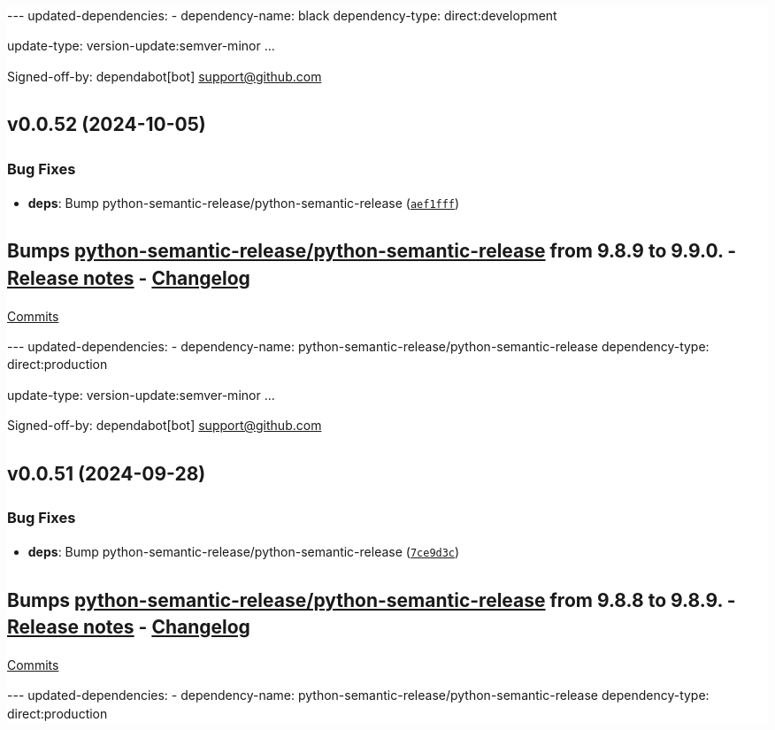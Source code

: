 --- updated-dependencies: - dependency-name: black dependency-type: direct:development

update-type: version-update:semver-minor ...

Signed-off-by: dependabot[bot] <support@github.com>


## v0.0.52 (2024-10-05)

### Bug Fixes

- **deps**: Bump python-semantic-release/python-semantic-release
  ([`aef1fff`](https://github.com/gofrolist/mtg-printable-set-label-generator/commit/aef1fff1af758098d709a1a36ad5d58886fa586c))

Bumps
  [python-semantic-release/python-semantic-release](https://github.com/python-semantic-release/python-semantic-release)
  from 9.8.9 to 9.9.0. - [Release
  notes](https://github.com/python-semantic-release/python-semantic-release/releases) -
  [Changelog](https://github.com/python-semantic-release/python-semantic-release/blob/master/CHANGELOG.md)
  -
  [Commits](https://github.com/python-semantic-release/python-semantic-release/compare/v9.8.9...v9.9.0)

--- updated-dependencies: - dependency-name: python-semantic-release/python-semantic-release
  dependency-type: direct:production

update-type: version-update:semver-minor ...

Signed-off-by: dependabot[bot] <support@github.com>


## v0.0.51 (2024-09-28)

### Bug Fixes

- **deps**: Bump python-semantic-release/python-semantic-release
  ([`7ce9d3c`](https://github.com/gofrolist/mtg-printable-set-label-generator/commit/7ce9d3ca13d38be9ce8acdce3f5a84a6d30d0d10))

Bumps
  [python-semantic-release/python-semantic-release](https://github.com/python-semantic-release/python-semantic-release)
  from 9.8.8 to 9.8.9. - [Release
  notes](https://github.com/python-semantic-release/python-semantic-release/releases) -
  [Changelog](https://github.com/python-semantic-release/python-semantic-release/blob/master/CHANGELOG.md)
  -
  [Commits](https://github.com/python-semantic-release/python-semantic-release/compare/v9.8.8...v9.8.9)

--- updated-dependencies: - dependency-name: python-semantic-release/python-semantic-release
  dependency-type: direct:production
